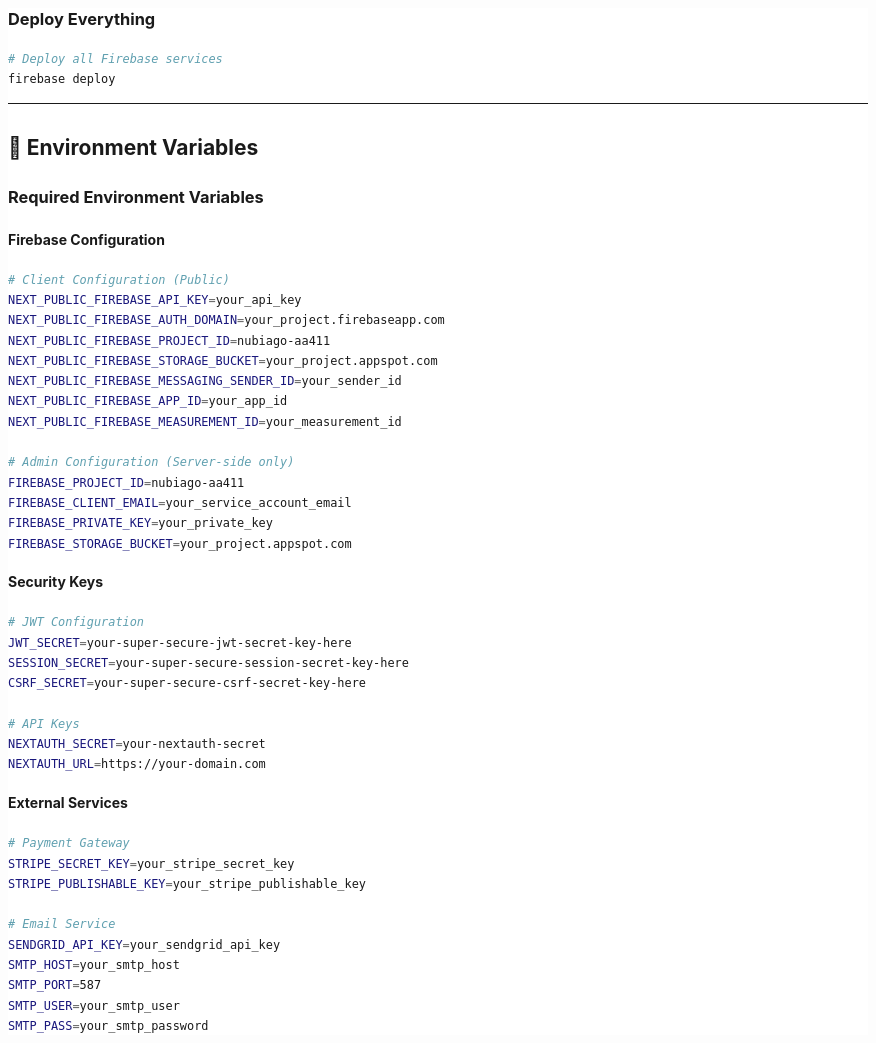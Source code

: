 ### Deploy Everything
```bash
# Deploy all Firebase services
firebase deploy
```

---

## 🔐 Environment Variables

### Required Environment Variables

#### Firebase Configuration
```bash
# Client Configuration (Public)
NEXT_PUBLIC_FIREBASE_API_KEY=your_api_key
NEXT_PUBLIC_FIREBASE_AUTH_DOMAIN=your_project.firebaseapp.com
NEXT_PUBLIC_FIREBASE_PROJECT_ID=nubiago-aa411
NEXT_PUBLIC_FIREBASE_STORAGE_BUCKET=your_project.appspot.com
NEXT_PUBLIC_FIREBASE_MESSAGING_SENDER_ID=your_sender_id
NEXT_PUBLIC_FIREBASE_APP_ID=your_app_id
NEXT_PUBLIC_FIREBASE_MEASUREMENT_ID=your_measurement_id

# Admin Configuration (Server-side only)
FIREBASE_PROJECT_ID=nubiago-aa411
FIREBASE_CLIENT_EMAIL=your_service_account_email
FIREBASE_PRIVATE_KEY=your_private_key
FIREBASE_STORAGE_BUCKET=your_project.appspot.com
```

#### Security Keys
```bash
# JWT Configuration
JWT_SECRET=your-super-secure-jwt-secret-key-here
SESSION_SECRET=your-super-secure-session-secret-key-here
CSRF_SECRET=your-super-secure-csrf-secret-key-here

# API Keys
NEXTAUTH_SECRET=your-nextauth-secret
NEXTAUTH_URL=https://your-domain.com
```

#### External Services
```bash
# Payment Gateway
STRIPE_SECRET_KEY=your_stripe_secret_key
STRIPE_PUBLISHABLE_KEY=your_stripe_publishable_key

# Email Service
SENDGRID_API_KEY=your_sendgrid_api_key
SMTP_HOST=your_smtp_host
SMTP_PORT=587
SMTP_USER=your_smtp_user
SMTP_PASS=your_smtp_password
```
